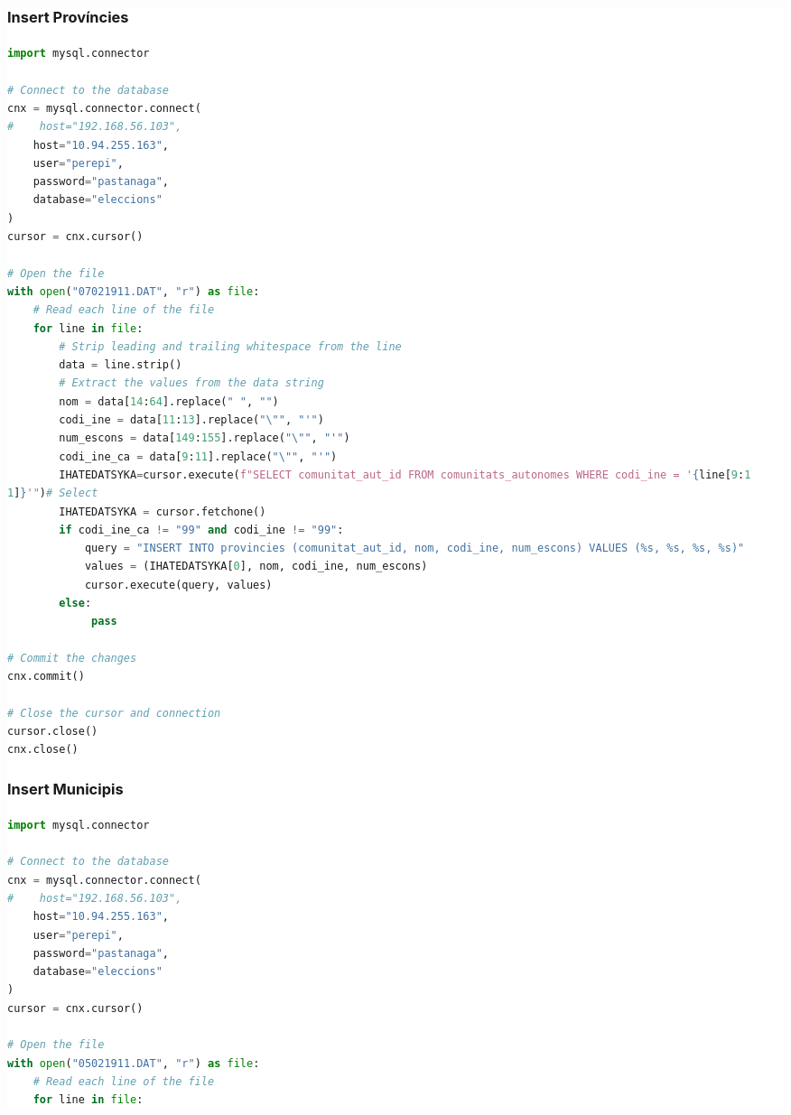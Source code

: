### Insert Províncies

```python
import mysql.connector

# Connect to the database
cnx = mysql.connector.connect(
#    host="192.168.56.103",
    host="10.94.255.163",
    user="perepi",
    password="pastanaga",
    database="eleccions"
)
cursor = cnx.cursor()

# Open the file
with open("07021911.DAT", "r") as file:
    # Read each line of the file
    for line in file:
        # Strip leading and trailing whitespace from the line
        data = line.strip()
        # Extract the values from the data string
        nom = data[14:64].replace(" ", "")
        codi_ine = data[11:13].replace("\"", "'")
        num_escons = data[149:155].replace("\"", "'")
        codi_ine_ca = data[9:11].replace("\"", "'")
        IHATEDATSYKA=cursor.execute(f"SELECT comunitat_aut_id FROM comunitats_autonomes WHERE codi_ine = '{line[9:11]}'")# Select
        IHATEDATSYKA = cursor.fetchone()
        if codi_ine_ca != "99" and codi_ine != "99":
            query = "INSERT INTO provincies (comunitat_aut_id, nom, codi_ine, num_escons) VALUES (%s, %s, %s, %s)"
            values = (IHATEDATSYKA[0], nom, codi_ine, num_escons)
            cursor.execute(query, values)
        else:
             pass
        
# Commit the changes
cnx.commit()

# Close the cursor and connection
cursor.close()
cnx.close()
```

### Insert Municipis

```python
import mysql.connector

# Connect to the database
cnx = mysql.connector.connect(
#    host="192.168.56.103",
    host="10.94.255.163",
    user="perepi",
    password="pastanaga",
    database="eleccions"
)
cursor = cnx.cursor()

# Open the file
with open("05021911.DAT", "r") as file:
    # Read each line of the file
    for line in file:
```
